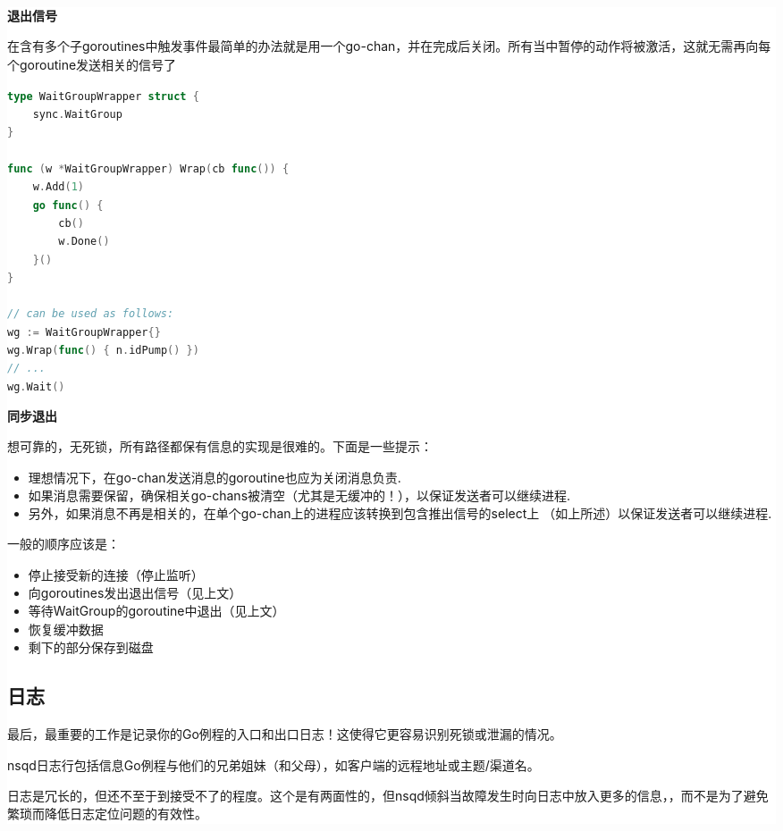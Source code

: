 
**退出信号**

在含有多个子goroutines中触发事件最简单的办法就是用一个go-chan，并在完成后关闭。所有当中暂停的动作将被激活，这就无需再向每个goroutine发送相关的信号了

``` go
type WaitGroupWrapper struct {
    sync.WaitGroup
}
 
func (w *WaitGroupWrapper) Wrap(cb func()) {
    w.Add(1)
    go func() {
        cb()
        w.Done()
    }()
}
 
// can be used as follows:
wg := WaitGroupWrapper{}
wg.Wrap(func() { n.idPump() })
// ...
wg.Wait()
```

**同步退出**

想可靠的，无死锁，所有路径都保有信息的实现是很难的。下面是一些提示：

- 理想情况下，在go-chan发送消息的goroutine也应为关闭消息负责.
- 如果消息需要保留，确保相关go-chans被清空（尤其是无缓冲的！），以保证发送者可以继续进程.
- 另外，如果消息不再是相关的，在单个go-chan上的进程应该转换到包含推出信号的select上 （如上所述）以保证发送者可以继续进程.

一般的顺序应该是：
- 停止接受新的连接（停止监听）
- 向goroutines发出退出信号（见上文）
- 等待WaitGroup的goroutine中退出（见上文）
- 恢复缓冲数据
- 剩下的部分保存到磁盘

## 日志

最后，最重要的工作是记录你的Go例程的入口和出口日志！这使得它更容易识别死锁或泄漏的情况。

nsqd日志行包括信息Go例程与他们的兄弟姐妹（和父母），如客户端的远程地址或主题/渠道名。

日志是冗长的，但还不至于到接受不了的程度。这个是有两面性的，但nsqd倾斜当故障发生时向日志中放入更多的信息，，而不是为了避免繁琐而降低日志定位问题的有效性。


  [1]: ./images/nsq-1.gif "nsq-1"
  [2]: ./images/nsq-2.png "nsq-2"
  [3]: ./images/nsq-3.png "nsq-3"
  [4]: ./images/nsq-4.png "nsq-4"